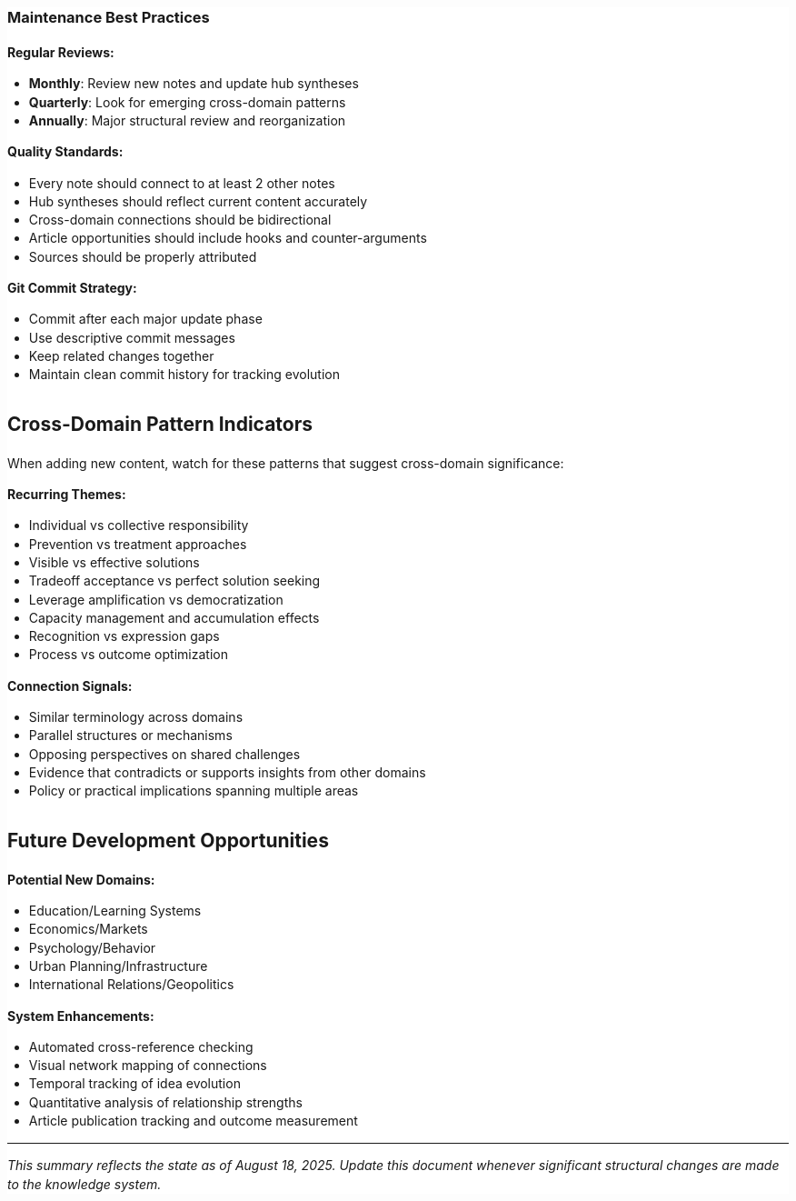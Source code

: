 ### **Maintenance Best Practices**

**Regular Reviews:**
- **Monthly**: Review new notes and update hub syntheses
- **Quarterly**: Look for emerging cross-domain patterns
- **Annually**: Major structural review and reorganization

**Quality Standards:**
- Every note should connect to at least 2 other notes
- Hub syntheses should reflect current content accurately
- Cross-domain connections should be bidirectional
- Article opportunities should include hooks and counter-arguments
- Sources should be properly attributed

**Git Commit Strategy:**
- Commit after each major update phase
- Use descriptive commit messages
- Keep related changes together
- Maintain clean commit history for tracking evolution

## Cross-Domain Pattern Indicators

When adding new content, watch for these patterns that suggest cross-domain significance:

**Recurring Themes:**
- Individual vs collective responsibility
- Prevention vs treatment approaches
- Visible vs effective solutions
- Tradeoff acceptance vs perfect solution seeking
- Leverage amplification vs democratization
- Capacity management and accumulation effects
- Recognition vs expression gaps
- Process vs outcome optimization

**Connection Signals:**
- Similar terminology across domains
- Parallel structures or mechanisms
- Opposing perspectives on shared challenges
- Evidence that contradicts or supports insights from other domains
- Policy or practical implications spanning multiple areas

## Future Development Opportunities

**Potential New Domains:**
- Education/Learning Systems
- Economics/Markets  
- Psychology/Behavior
- Urban Planning/Infrastructure
- International Relations/Geopolitics

**System Enhancements:**
- Automated cross-reference checking
- Visual network mapping of connections
- Temporal tracking of idea evolution
- Quantitative analysis of relationship strengths
- Article publication tracking and outcome measurement

---

*This summary reflects the state as of August 18, 2025. Update this document whenever significant structural changes are made to the knowledge system.*
